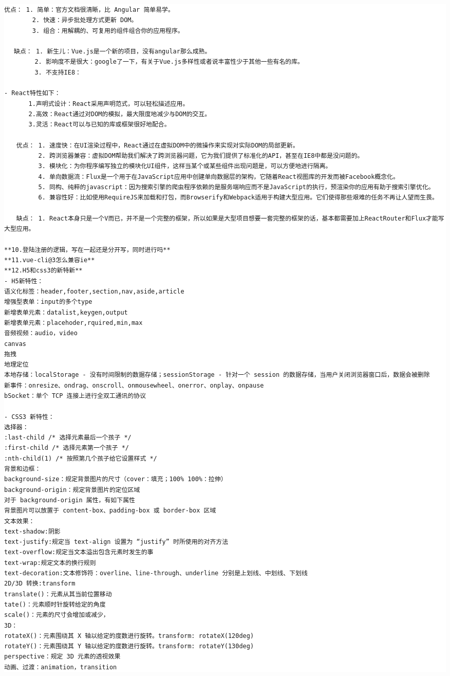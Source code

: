     优点： 1. 简单：官方文档很清晰，比 Angular 简单易学。
    　　　　 2. 快速：异步批处理方式更新 DOM。
    　　　　 3. 组合：用解耦的、可复用的组件组合你的应用程序。

    　 缺点： 1. 新生儿：Vue.js是一个新的项目，没有angular那么成熟。
    　　　　　2. 影响度不是很大：google了一下，有关于Vue.js多样性或者说丰富性少于其他一些有名的库。
    　　　　　3. 不支持IE8：

    - React特性如下：　
    　　　　1.声明式设计：React采用声明范式，可以轻松描述应用。
    　　　　2.高效：React通过对DOM的模拟，最大限度地减少与DOM的交互。
    　　　　3.灵活：React可以与已知的库或框架很好地配合。

    　　优点： 1. 速度快：在UI渲染过程中，React通过在虚拟DOM中的微操作来实现对实际DOM的局部更新。
    　　　　　 2. 跨浏览器兼容：虚拟DOM帮助我们解决了跨浏览器问题，它为我们提供了标准化的API，甚至在IE8中都是没问题的。
    　　　　　 3. 模块化：为你程序编写独立的模块化UI组件，这样当某个或某些组件出现问题是，可以方便地进行隔离。
    　　　　 　4. 单向数据流：Flux是一个用于在JavaScript应用中创建单向数据层的架构，它随着React视图库的开发而被Facebook概念化。
    　　　　　 5. 同构、纯粹的javascript：因为搜索引擎的爬虫程序依赖的是服务端响应而不是JavaScript的执行，预渲染你的应用有助于搜索引擎优化。
    　　　　　 6. 兼容性好：比如使用RequireJS来加载和打包，而Browserify和Webpack适用于构建大型应用。它们使得那些艰难的任务不再让人望而生畏。

    　　缺点： 1. React本身只是一个V而已，并不是一个完整的框架，所以如果是大型项目想要一套完整的框架的话，基本都需要加上ReactRouter和Flux才能写大型应用。

    **10.登陆注册的逻辑，写在一起还是分开写，同时进行吗**
    **11.vue-cli@3怎么兼容ie**
    **12.H5和css3的新特新**
    - H5新特性：
    语义化标签：header,footer,section,nav,aside,article
    增强型表单：input的多个type
    新增表单元素：datalist,keygen,output
    新增表单元素：placehoder,rquired,min,max
    音频视频：audio，video
    canvas
    拖拽
    地理定位
    本地存储：localStorage - 没有时间限制的数据存储；sessionStorage - 针对一个 session 的数据存储，当用户关闭浏览器窗口后，数据会被删除
    新事件：onresize、ondrag、onscroll、onmousewheel、onerror、onplay、onpause
    bSocket：单个 TCP 连接上进行全双工通讯的协议

    - CSS3 新特性：
    选择器：
    :last-child /* 选择元素最后一个孩子 */
    :first-child /* 选择元素第一个孩子 */
    :nth-child(1) /* 按照第几个孩子给它设置样式 */
    背景和边框：
    background-size：规定背景图片的尺寸（cover：填充；100% 100%：拉伸）
    background-origin：规定背景图片的定位区域
    对于 background-origin 属性，有如下属性
    背景图片可以放置于 content-box、padding-box 或 border-box 区域
    文本效果：
    text-shadow:阴影
    text-justify:规定当 text-align 设置为 “justify” 时所使用的对齐方法
    text-overflow:规定当文本溢出包含元素时发生的事
    text-wrap:规定文本的换行规则
    text-decoration:文本修饰符：overline、line-through、underline 分别是上划线、中划线、下划线
    2D/3D 转换:transform
    translate()：元素从其当前位置移动
    tate()：元素顺时针旋转给定的角度
    scale()：元素的尺寸会增加或减少，
    3D：
    rotateX()：元素围绕其 X 轴以给定的度数进行旋转。transform: rotateX(120deg)
    rotateY()：元素围绕其 Y 轴以给定的度数进行旋转。transform: rotateY(130deg)
    perspective：规定 3D 元素的透视效果
    动画、过渡：animation，transition
